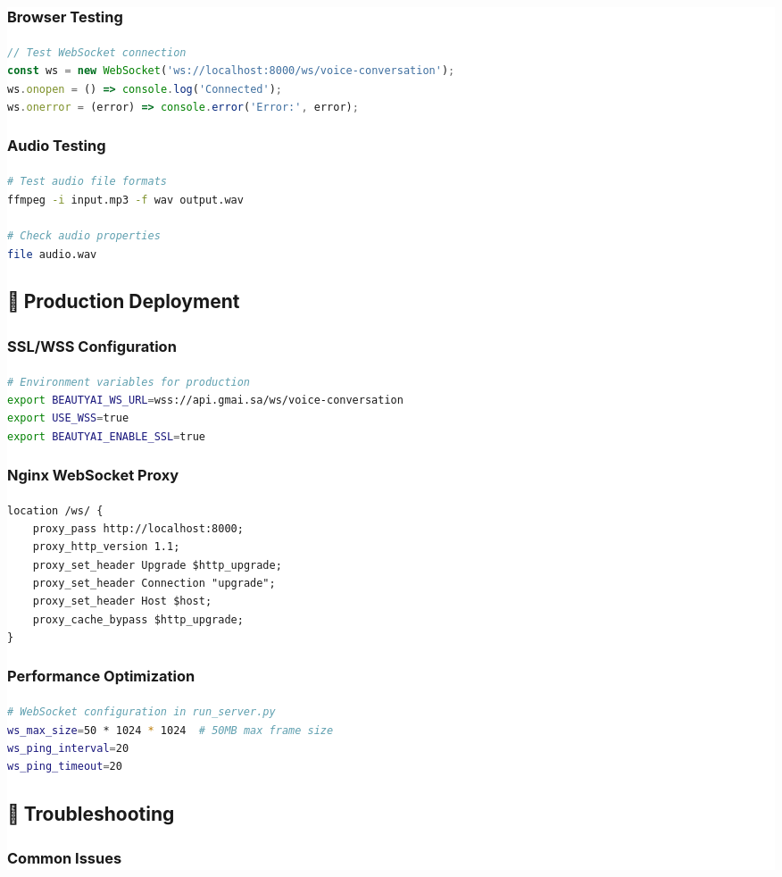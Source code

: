 
### Browser Testing
```javascript
// Test WebSocket connection
const ws = new WebSocket('ws://localhost:8000/ws/voice-conversation');
ws.onopen = () => console.log('Connected');
ws.onerror = (error) => console.error('Error:', error);
```

### Audio Testing
```bash
# Test audio file formats
ffmpeg -i input.mp3 -f wav output.wav

# Check audio properties
file audio.wav
```

## 🚀 Production Deployment

### SSL/WSS Configuration
```bash
# Environment variables for production
export BEAUTYAI_WS_URL=wss://api.gmai.sa/ws/voice-conversation
export USE_WSS=true
export BEAUTYAI_ENABLE_SSL=true
```

### Nginx WebSocket Proxy
```nginx
location /ws/ {
    proxy_pass http://localhost:8000;
    proxy_http_version 1.1;
    proxy_set_header Upgrade $http_upgrade;
    proxy_set_header Connection "upgrade";
    proxy_set_header Host $host;
    proxy_cache_bypass $http_upgrade;
}
```

### Performance Optimization
```bash
# WebSocket configuration in run_server.py
ws_max_size=50 * 1024 * 1024  # 50MB max frame size
ws_ping_interval=20
ws_ping_timeout=20
```

## 🐛 Troubleshooting

### Common Issues
